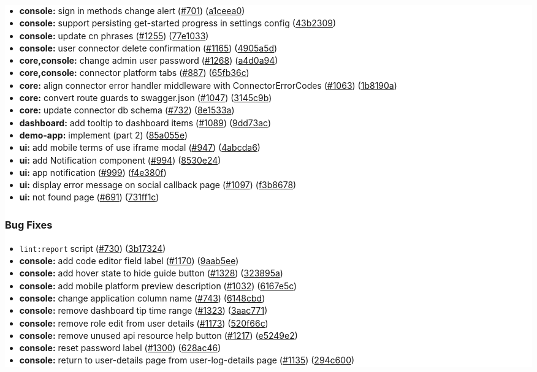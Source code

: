 - **console:** sign in methods change alert ([#701](https://github.com/logto-io/logto/issues/701)) ([a1ceea0](https://github.com/logto-io/logto/commit/a1ceea068542e46db3ed7f873f339edb3803ea3f))
- **console:** support persisting get-started progress in settings config ([43b2309](https://github.com/logto-io/logto/commit/43b2309c994b2eb8b1b8f1c12893eb66b5ce1d95))
- **console:** update cn phrases ([#1255](https://github.com/logto-io/logto/issues/1255)) ([77e1033](https://github.com/logto-io/logto/commit/77e1033751a34982c527d78a05a86502a2ee1f97))
- **console:** user connector delete confirmation ([#1165](https://github.com/logto-io/logto/issues/1165)) ([4905a5d](https://github.com/logto-io/logto/commit/4905a5d72f7007213a24dd64251ee26a53aabf6b))
- **core,console:** change admin user password ([#1268](https://github.com/logto-io/logto/issues/1268)) ([a4d0a94](https://github.com/logto-io/logto/commit/a4d0a940bdabb213866407afb6c064b6740ce593))
- **core,console:** connector platform tabs ([#887](https://github.com/logto-io/logto/issues/887)) ([65fb36c](https://github.com/logto-io/logto/commit/65fb36ce3fd021cd44aeff95c4a01e75fe1352e7))
- **core:** align connector error handler middleware with ConnectorErrorCodes ([#1063](https://github.com/logto-io/logto/issues/1063)) ([1b8190a](https://github.com/logto-io/logto/commit/1b8190addfd33bf9a317f991023984a2efdb6796))
- **core:** convert route guards to swagger.json ([#1047](https://github.com/logto-io/logto/issues/1047)) ([3145c9b](https://github.com/logto-io/logto/commit/3145c9b34824e9107a98625dc2998f605a936ae8))
- **core:** update connector db schema ([#732](https://github.com/logto-io/logto/issues/732)) ([8e1533a](https://github.com/logto-io/logto/commit/8e1533a70267d459feea4e5174296b17bef84d48))
- **dashboard:** add tooltip to dashboard items ([#1089](https://github.com/logto-io/logto/issues/1089)) ([9dd73ac](https://github.com/logto-io/logto/commit/9dd73ac1420c71093ee2a4ea35dc7d622ef062de))
- **demo-app:** implement (part 2) ([85a055e](https://github.com/logto-io/logto/commit/85a055efa4358cfb69c0d74f7aeaeb0bade024af))
- **ui:** add mobile terms of use iframe modal ([#947](https://github.com/logto-io/logto/issues/947)) ([4abcda6](https://github.com/logto-io/logto/commit/4abcda6820f0d824d110ee3ddd6d457433dfbf26))
- **ui:** add Notification component ([#994](https://github.com/logto-io/logto/issues/994)) ([8530e24](https://github.com/logto-io/logto/commit/8530e249aa6d63efe594a08f800be4bfb43ed77e))
- **ui:** app notification ([#999](https://github.com/logto-io/logto/issues/999)) ([f4e380f](https://github.com/logto-io/logto/commit/f4e380f0b1b815314b24cec1c9013d9f3bb806a7))
- **ui:** display error message on social callback page ([#1097](https://github.com/logto-io/logto/issues/1097)) ([f3b8678](https://github.com/logto-io/logto/commit/f3b8678a8c5e938276208c222242c3fedf4d397a))
- **ui:** not found page ([#691](https://github.com/logto-io/logto/issues/691)) ([731ff1c](https://github.com/logto-io/logto/commit/731ff1cbdca76104845dcf3d1223953ce8e5af93))

### Bug Fixes

- `lint:report` script ([#730](https://github.com/logto-io/logto/issues/730)) ([3b17324](https://github.com/logto-io/logto/commit/3b17324d189b2fe47985d0bee8b37b4ef1dbdd2b))
- **console:** add code editor field label ([#1170](https://github.com/logto-io/logto/issues/1170)) ([9aab5ee](https://github.com/logto-io/logto/commit/9aab5eebf721fec2f3d57d87f7462e0fc728c114))
- **console:** add hover state to hide guide button ([#1328](https://github.com/logto-io/logto/issues/1328)) ([323895a](https://github.com/logto-io/logto/commit/323895a2dcf8fd703c0ae551fa3394ec1297c2ae))
- **console:** add mobile platform preview description ([#1032](https://github.com/logto-io/logto/issues/1032)) ([6167e5c](https://github.com/logto-io/logto/commit/6167e5c28d564453b45ee48f41c3aa86381334a1))
- **console:** change application column name ([#743](https://github.com/logto-io/logto/issues/743)) ([6148cbd](https://github.com/logto-io/logto/commit/6148cbd6f949a79874ec918e9be7933b72f06124))
- **console:** remove dashboard tip time range ([#1323](https://github.com/logto-io/logto/issues/1323)) ([3aac771](https://github.com/logto-io/logto/commit/3aac771f35bf2bda49c56f878f0823f3904028bb))
- **console:** remove role edit from user details ([#1173](https://github.com/logto-io/logto/issues/1173)) ([520f66c](https://github.com/logto-io/logto/commit/520f66cf3cae3b4d03e4c71f70df526a47bbc111))
- **console:** remove unused api resource help button ([#1217](https://github.com/logto-io/logto/issues/1217)) ([e5249e2](https://github.com/logto-io/logto/commit/e5249e2f8cc373dec32a0db1f67e6f1d7a252271))
- **console:** reset password label ([#1300](https://github.com/logto-io/logto/issues/1300)) ([628ac46](https://github.com/logto-io/logto/commit/628ac46a892095bb4be458da5b9c50a8935205ea))
- **console:** return to user-details page from user-log-details page ([#1135](https://github.com/logto-io/logto/issues/1135)) ([294c600](https://github.com/logto-io/logto/commit/294c60062e07d3a3f56a281e6a39a98aa3d92eb8))